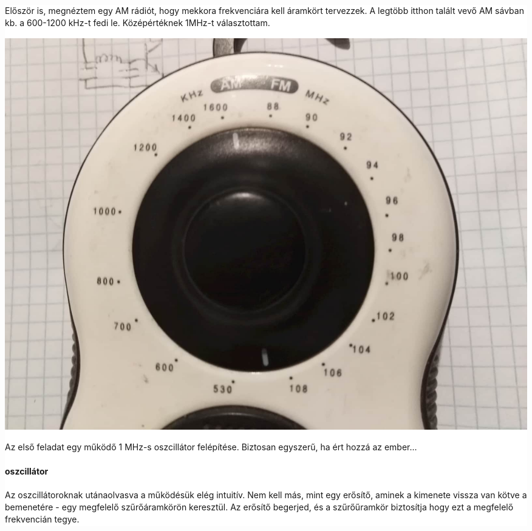 Először is, megnéztem egy AM rádiót, hogy mekkora frekvenciára kell áramkört tervezzek.
A legtöbb itthon talált vevő AM sávban kb. a 600-1200 kHz-t fedi le. Középértéknek 1MHz-t választottam. 

![Rádióskála](radioskala.jpg)

Az első feladat egy működő 1 MHz-s oszcillátor felépítése. Biztosan egyszerű, ha ért hozzá az ember...

#### oszcillátor

Az oszcillátoroknak utánaolvasva a működésük elég intuitív. Nem kell más, mint egy erősítő, aminek a kimenete vissza van kötve a bemenetére - egy megfelelő szűrőáramkörön keresztül. Az erősítő begerjed, és a szűrőűramkör biztosítja hogy ezt a megfelelő frekvencián tegye.
